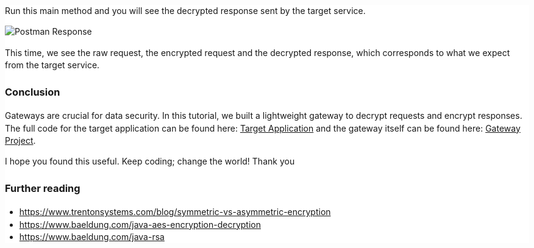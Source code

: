 Run this main method and you will see the decrypted response sent by the target service.

![Postman Response](/engineering-education/data-encryption-and-decryption-in-java-using-Spring-Boot/postpostman.jpg)

This time, we see the raw request, the encrypted request and the decrypted response, which corresponds to what we expect from the target service.

### Conclusion
Gateways are crucial for data security. In this tutorial, we built a lightweight gateway to decrypt requests and encrypt responses. The full code for the target application can be found here: [Target Application](https://github.com/teevyne/gateway-target) and the gateway itself can be found here: [Gateway Project](https://github.com/teevyne/gateway).

I hope you found this useful. Keep coding; change the world!
Thank you

### Further reading
- https://www.trentonsystems.com/blog/symmetric-vs-asymmetric-encryption
- https://www.baeldung.com/java-aes-encryption-decryption
- https://www.baeldung.com/java-rsa
